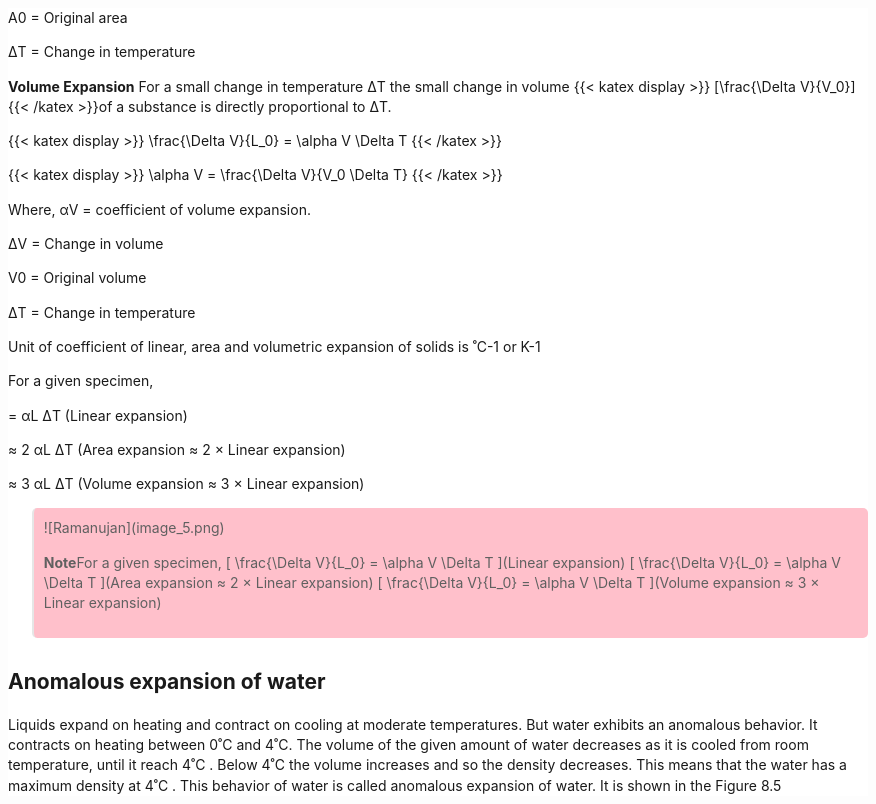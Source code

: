 A0 = Original area

ΔT = Change in temperature

**Volume Expansion**
 For a small change in temperature ΔT the small change in volume
 {{< katex display >}}
[\frac{\Delta V}{V_0}]
{{< /katex >}}of a substance is directly proportional to ΔT.

{{< katex display >}}
\frac{\Delta V}{L_0} = \alpha V \Delta T
{{< /katex >}}

{{< katex display >}} 
\alpha V = \frac{\Delta V}{V_0 \Delta T}
{{< /katex >}}



Where, αV = coefficient of volume expansion.

ΔV = Change in volume

V0 = Original volume

ΔT = Change in temperature

Unit of coefficient of linear, area and volumetric expansion of solids is ̊ C-1 or K-1

For a given specimen,

\= αL ΔT (Linear expansion)

≈ 2 αL ΔT (Area expansion ≈ 2 × Linear expansion)

≈ 3 αL ΔT (Volume expansion ≈ 3 × Linear expansion)

<blockquote style="background-color:pink; padding:10px; border-radius:5px;">
![Ramanujan](image_5.png)


**Note**For a given specimen,
\[
\frac{\Delta V}{L_0} = \alpha V \Delta T
\](Linear expansion)
\[
\frac{\Delta V}{L_0} = \alpha V \Delta T
\](Area expansion ≈ 2 × Linear expansion)
\[
\frac{\Delta V}{L_0} = \alpha V \Delta T
\](Volume expansion ≈ 3 × Linear expansion)
</blockquote>


## Anomalous expansion of water



Liquids expand on heating and contract on cooling at moderate temperatures. But water exhibits an anomalous behavior. It contracts on heating between 0˚C and 4˚C. The volume of the given amount of water decreases as it is cooled from room temperature, until it reach 4˚C . Below 4˚C the volume increases and so the density decreases. This means that the water has a maximum density at 4˚C . This behavior of water is called anomalous expansion of water. It is shown in the Figure 8.5
